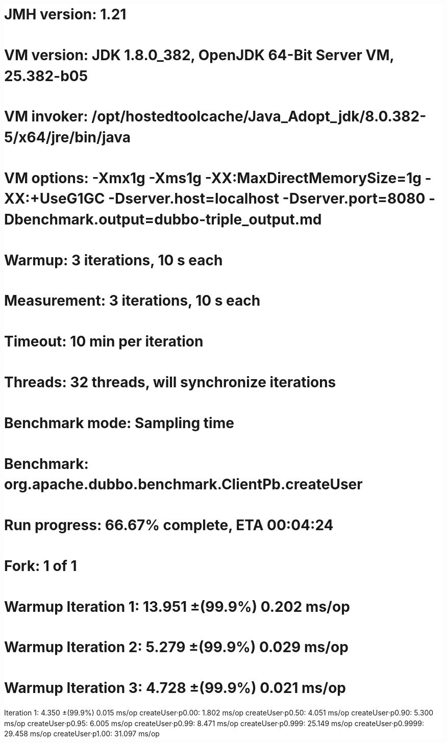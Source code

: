 
# JMH version: 1.21
# VM version: JDK 1.8.0_382, OpenJDK 64-Bit Server VM, 25.382-b05
# VM invoker: /opt/hostedtoolcache/Java_Adopt_jdk/8.0.382-5/x64/jre/bin/java
# VM options: -Xmx1g -Xms1g -XX:MaxDirectMemorySize=1g -XX:+UseG1GC -Dserver.host=localhost -Dserver.port=8080 -Dbenchmark.output=dubbo-triple_output.md
# Warmup: 3 iterations, 10 s each
# Measurement: 3 iterations, 10 s each
# Timeout: 10 min per iteration
# Threads: 32 threads, will synchronize iterations
# Benchmark mode: Sampling time
# Benchmark: org.apache.dubbo.benchmark.ClientPb.createUser

# Run progress: 66.67% complete, ETA 00:04:24
# Fork: 1 of 1
# Warmup Iteration   1: 13.951 ±(99.9%) 0.202 ms/op
# Warmup Iteration   2: 5.279 ±(99.9%) 0.029 ms/op
# Warmup Iteration   3: 4.728 ±(99.9%) 0.021 ms/op
Iteration   1: 4.350 ±(99.9%) 0.015 ms/op
                 createUser·p0.00:   1.802 ms/op
                 createUser·p0.50:   4.051 ms/op
                 createUser·p0.90:   5.300 ms/op
                 createUser·p0.95:   6.005 ms/op
                 createUser·p0.99:   8.471 ms/op
                 createUser·p0.999:  25.149 ms/op
                 createUser·p0.9999: 29.458 ms/op
                 createUser·p1.00:   31.097 ms/op
